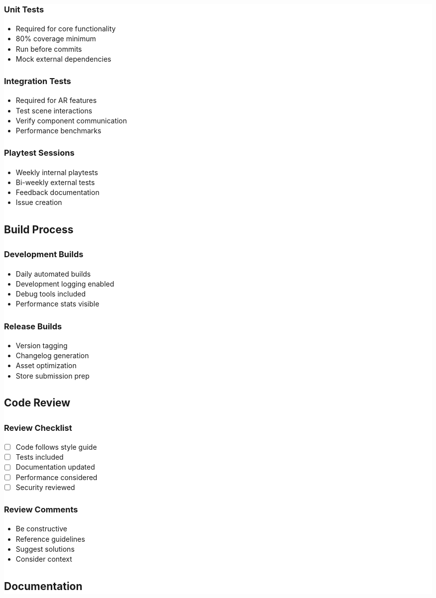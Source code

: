 ### Unit Tests
- Required for core functionality
- 80% coverage minimum
- Run before commits
- Mock external dependencies

### Integration Tests
- Required for AR features
- Test scene interactions
- Verify component communication
- Performance benchmarks

### Playtest Sessions
- Weekly internal playtests
- Bi-weekly external tests
- Feedback documentation
- Issue creation

## Build Process

### Development Builds
- Daily automated builds
- Development logging enabled
- Debug tools included
- Performance stats visible

### Release Builds
- Version tagging
- Changelog generation
- Asset optimization
- Store submission prep

## Code Review

### Review Checklist
- [ ] Code follows style guide
- [ ] Tests included
- [ ] Documentation updated
- [ ] Performance considered
- [ ] Security reviewed

### Review Comments
- Be constructive
- Reference guidelines
- Suggest solutions
- Consider context

## Documentation
